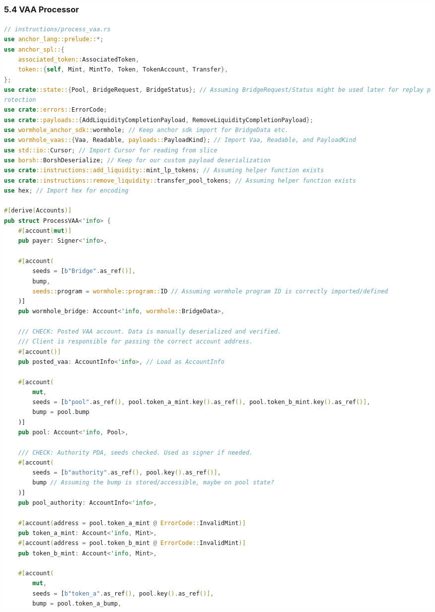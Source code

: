 ### 5.4 VAA Processor

```rust
// instructions/process_vaa.rs
use anchor_lang::prelude::*;
use anchor_spl::{
    associated_token::AssociatedToken,
    token::{self, Mint, MintTo, Token, TokenAccount, Transfer},
};
use crate::state::{Pool, BridgeRequest, BridgeStatus}; // Assuming BridgeRequest/Status might be used later for replay protection
use crate::errors::ErrorCode;
use crate::payloads::{AddLiquidityCompletionPayload, RemoveLiquidityCompletionPayload};
use wormhole_anchor_sdk::wormhole; // Keep anchor sdk import for BridgeData etc.
use wormhole_vaas::{Vaa, Readable, payloads::PayloadKind}; // Import Vaa, Readable, and PayloadKind
use std::io::Cursor; // Import Cursor for reading from slice
use borsh::BorshDeserialize; // Keep for our custom payload deserialization
use crate::instructions::add_liquidity::mint_lp_tokens; // Assuming helper function exists
use crate::instructions::remove_liquidity::transfer_pool_tokens; // Assuming helper function exists
use hex; // Import hex for encoding

#[derive(Accounts)]
pub struct ProcessVAA<'info> {
    #[account(mut)]
    pub payer: Signer<'info>,

    #[account(
        seeds = [b"Bridge".as_ref()],
        bump,
        seeds::program = wormhole::program::ID // Assuming wormhole program ID is correctly imported/defined
    )]
    pub wormhole_bridge: Account<'info, wormhole::BridgeData>,

    /// CHECK: Posted VAA account. Data is manually deserialized and verified.
    /// Client is responsible for passing the correct account address.
    #[account()]
    pub posted_vaa: AccountInfo<'info>, // Load as AccountInfo

    #[account(
        mut,
        seeds = [b"pool".as_ref(), pool.token_a_mint.key().as_ref(), pool.token_b_mint.key().as_ref()],
        bump = pool.bump
    )]
    pub pool: Account<'info, Pool>,

    /// CHECK: Authority PDA, seeds checked. Used as signer if needed.
    #[account(
        seeds = [b"authority".as_ref(), pool.key().as_ref()],
        bump // Assuming the bump is stored/accessible, maybe on pool state?
    )]
    pub pool_authority: AccountInfo<'info>,

    #[account(address = pool.token_a_mint @ ErrorCode::InvalidMint)]
    pub token_a_mint: Account<'info, Mint>,
    #[account(address = pool.token_b_mint @ ErrorCode::InvalidMint)]
    pub token_b_mint: Account<'info, Mint>,

    #[account(
        mut,
        seeds = [b"token_a".as_ref(), pool.key().as_ref()],
        bump = pool.token_a_bump,
```